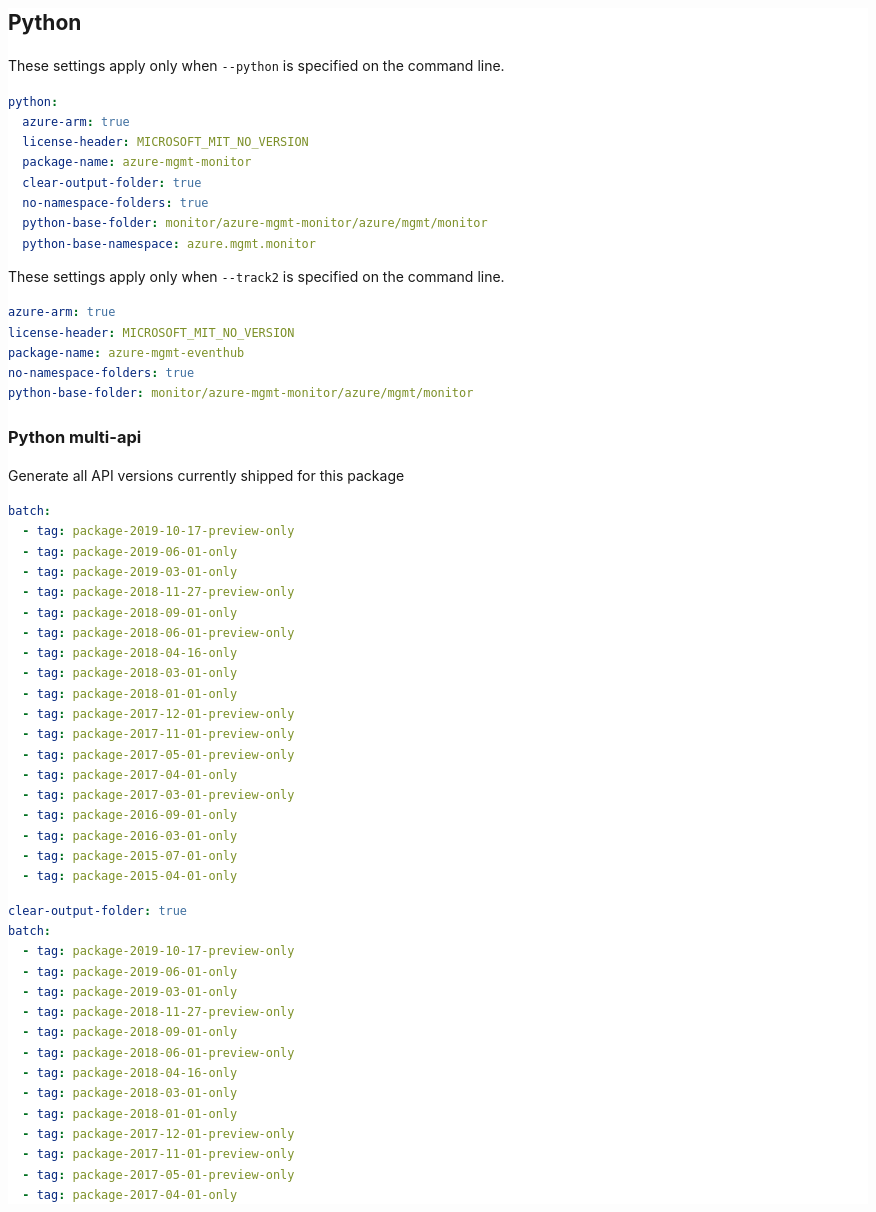## Python

These settings apply only when `--python` is specified on the command line.

``` yaml !$(track2)
python:
  azure-arm: true
  license-header: MICROSOFT_MIT_NO_VERSION
  package-name: azure-mgmt-monitor
  clear-output-folder: true
  no-namespace-folders: true
  python-base-folder: monitor/azure-mgmt-monitor/azure/mgmt/monitor
  python-base-namespace: azure.mgmt.monitor
```

These settings apply only when `--track2` is specified on the command line.

``` yaml $(track2)
azure-arm: true
license-header: MICROSOFT_MIT_NO_VERSION
package-name: azure-mgmt-eventhub
no-namespace-folders: true
python-base-folder: monitor/azure-mgmt-monitor/azure/mgmt/monitor
```

### Python multi-api

Generate all API versions currently shipped for this package

```yaml $(multiapi) && !$(track2)
batch:
  - tag: package-2019-10-17-preview-only
  - tag: package-2019-06-01-only
  - tag: package-2019-03-01-only
  - tag: package-2018-11-27-preview-only
  - tag: package-2018-09-01-only
  - tag: package-2018-06-01-preview-only
  - tag: package-2018-04-16-only
  - tag: package-2018-03-01-only
  - tag: package-2018-01-01-only
  - tag: package-2017-12-01-preview-only
  - tag: package-2017-11-01-preview-only
  - tag: package-2017-05-01-preview-only
  - tag: package-2017-04-01-only
  - tag: package-2017-03-01-preview-only
  - tag: package-2016-09-01-only
  - tag: package-2016-03-01-only
  - tag: package-2015-07-01-only
  - tag: package-2015-04-01-only
```

```yaml $(multiapi) && $(track2)
clear-output-folder: true
batch:
  - tag: package-2019-10-17-preview-only
  - tag: package-2019-06-01-only
  - tag: package-2019-03-01-only
  - tag: package-2018-11-27-preview-only
  - tag: package-2018-09-01-only
  - tag: package-2018-06-01-preview-only
  - tag: package-2018-04-16-only
  - tag: package-2018-03-01-only
  - tag: package-2018-01-01-only
  - tag: package-2017-12-01-preview-only
  - tag: package-2017-11-01-preview-only
  - tag: package-2017-05-01-preview-only
  - tag: package-2017-04-01-only
```